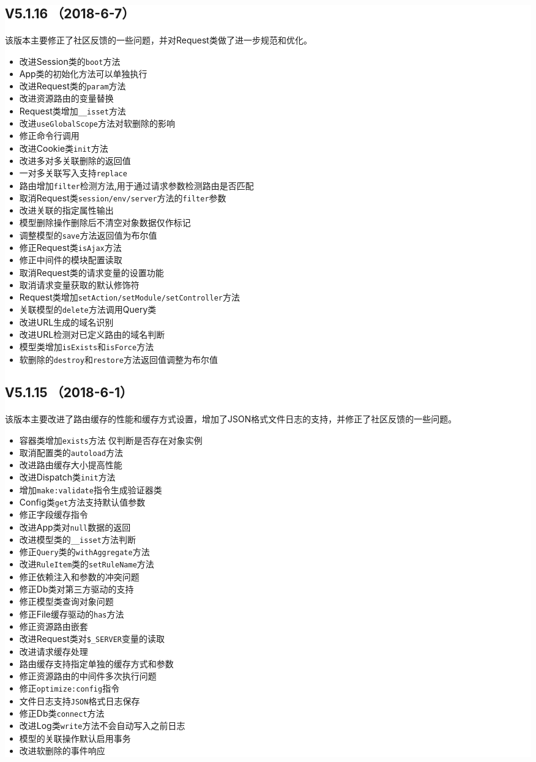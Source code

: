 ## V5.1.16 （2018-6-7）

该版本主要修正了社区反馈的一些问题，并对Request类做了进一步规范和优化。

* 改进Session类的`boot`方法
* App类的初始化方法可以单独执行
* 改进Request类的`param`方法
* 改进资源路由的变量替换
* Request类增加`__isset`方法
* 改进`useGlobalScope`方法对软删除的影响
* 修正命令行调用
* 改进Cookie类`init`方法
* 改进多对多关联删除的返回值
* 一对多关联写入支持`replace`
* 路由增加`filter`检测方法,用于通过请求参数检测路由是否匹配
* 取消Request类`session/env/server`方法的`filter`参数
* 改进关联的指定属性输出
* 模型删除操作删除后不清空对象数据仅作标记
* 调整模型的`save`方法返回值为布尔值
* 修正Request类`isAjax`方法
* 修正中间件的模块配置读取
* 取消Request类的请求变量的设置功能
* 取消请求变量获取的默认修饰符
* Request类增加`setAction/setModule/setController`方法
* 关联模型的`delete`方法调用Query类
* 改进URL生成的域名识别
* 改进URL检测对已定义路由的域名判断
* 模型类增加`isExists`和`isForce`方法
* 软删除的`destroy`和`restore`方法返回值调整为布尔值

## V5.1.15 （2018-6-1）

该版本主要改进了路由缓存的性能和缓存方式设置，增加了JSON格式文件日志的支持，并修正了社区反馈的一些问题。

* 容器类增加`exists`方法 仅判断是否存在对象实例
* 取消配置类的`autoload`方法
* 改进路由缓存大小提高性能
* 改进Dispatch类`init`方法
* 增加`make:validate`指令生成验证器类
* Config类`get`方法支持默认值参数
* 修正字段缓存指令
* 改进App类对`null`数据的返回
* 改进模型类的`__isset`方法判断
* 修正`Query`类的`withAggregate`方法
* 改进`RuleItem`类的`setRuleName`方法
* 修正依赖注入和参数的冲突问题
* 修正Db类对第三方驱动的支持
* 修正模型类查询对象问题
* 修正File缓存驱动的`has`方法
* 修正资源路由嵌套
* 改进Request类对`$_SERVER`变量的读取
* 改进请求缓存处理
* 路由缓存支持指定单独的缓存方式和参数
* 修正资源路由的中间件多次执行问题
* 修正`optimize:config`指令
* 文件日志支持`JSON`格式日志保存
* 修正Db类`connect`方法
* 改进Log类`write`方法不会自动写入之前日志
* 模型的关联操作默认启用事务
* 改进软删除的事件响应
